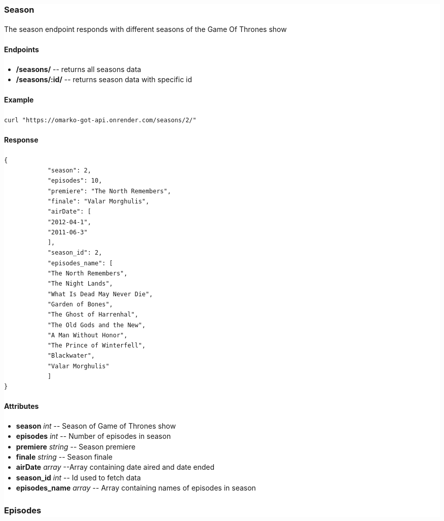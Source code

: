 ### Season

The season endpoint responds with different seasons of the Game Of Thrones show

#### Endpoints

*   **/seasons/** -- returns all seasons data
*   **/seasons/:id/** -- returns season data with specific id

#### Example

```
curl "https://omarko-got-api.onrender.com/seasons/2/"
```

#### Response

```
{
            "season": 2,
            "episodes": 10,
            "premiere": "The North Remembers",
            "finale": "Valar Morghulis",
            "airDate": [
            "2012-04-1",
            "2011-06-3"
            ],
            "season_id": 2,
            "episodes_name": [
            "The North Remembers",
            "The Night Lands",
            "What Is Dead May Never Die",
            "Garden of Bones",
            "The Ghost of Harrenhal",
            "The Old Gods and the New",
            "A Man Without Honor",
            "The Prince of Winterfell",
            "Blackwater",
            "Valar Morghulis"
            ]
}
```

#### Attributes

*   **season** _int_ -- Season of Game of Thrones show
*   **episodes** _int_ -- Number of episodes in season
*   **premiere** _string_ -- Season premiere
*   **finale** _string_ -- Season finale
*   **airDate** _array_ --Array containing date aired and date ended
*   **season\_id** _int_ -- Id used to fetch data
*   **episodes\_name** _array_ -- Array containing names of episodes in season

### Episodes
